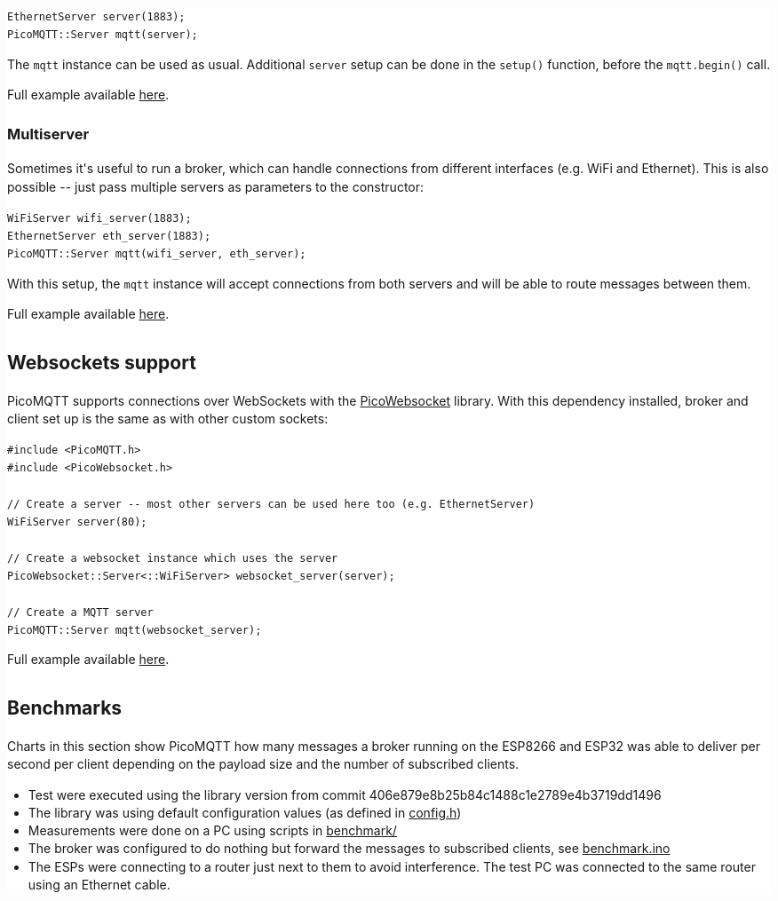 ```
EthernetServer server(1883);
PicoMQTT::Server mqtt(server);
```

The `mqtt` instance can be used as usual.  Additional `server` setup can be done in the `setup()` function, before the `mqtt.begin()` call.

Full example available [here](examples/w5500_server/w5500_server.ino).

### Multiserver

Sometimes it's useful to run a broker, which can handle connections from different interfaces (e.g. WiFi and Ethernet).  This is also possible -- just pass multiple servers as parameters to the constructor:

```
WiFiServer wifi_server(1883);
EthernetServer eth_server(1883);
PicoMQTT::Server mqtt(wifi_server, eth_server);
```

With this setup, the `mqtt` instance will accept connections from both servers and will be able to route messages between them.

Full example available [here](examples/multi_server/multi_server.ino).

## Websockets support

PicoMQTT supports connections over WebSockets with the [PicoWebsocket](https://github.com/mlesniew/Picowebsocket) library.  With this dependency installed, broker and client set up is the same as with other custom sockets:

```
#include <PicoMQTT.h>
#include <PicoWebsocket.h>

// Create a server -- most other servers can be used here too (e.g. EthernetServer)
WiFiServer server(80);

// Create a websocket instance which uses the server
PicoWebsocket::Server<::WiFiServer> websocket_server(server);

// Create a MQTT server
PicoMQTT::Server mqtt(websocket_server);
```

Full example available [here](examples/websocket_server/websocket_server.ino).

## Benchmarks

Charts in this section show PicoMQTT how many messages a broker running on the ESP8266 and ESP32 was able to deliver per second per client depending on the payload size and the number of subscribed clients.
* Test were executed using the library version from commit 406e879e8b25b84c1488c1e2789e4b3719dd1496
* The library was using default configuration values (as defined in [config.h](src/PicoMQTT/config.h))
* Measurements were done on a PC using scripts in [benchmark/](benchmark/)
* The broker was configured to do nothing but forward the messages to subscribed clients, see [benchmark.ino](benchmark/benchmark.ino)
* The ESPs were connecting to a router just next to them to avoid interference.  The test PC was connected to the same router using an Ethernet cable.
